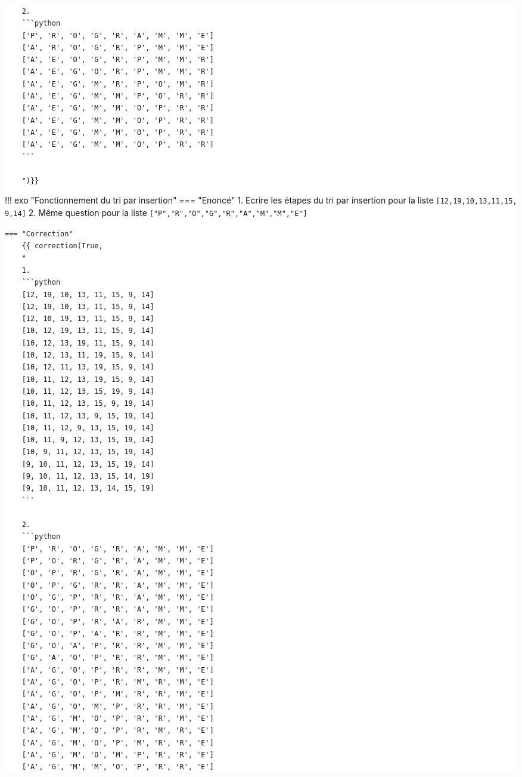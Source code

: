         2. 
        ```python
        ['P', 'R', 'O', 'G', 'R', 'A', 'M', 'M', 'E']
        ['A', 'R', 'O', 'G', 'R', 'P', 'M', 'M', 'E']
        ['A', 'E', 'O', 'G', 'R', 'P', 'M', 'M', 'R']
        ['A', 'E', 'G', 'O', 'R', 'P', 'M', 'M', 'R']
        ['A', 'E', 'G', 'M', 'R', 'P', 'O', 'M', 'R']
        ['A', 'E', 'G', 'M', 'M', 'P', 'O', 'R', 'R']
        ['A', 'E', 'G', 'M', 'M', 'O', 'P', 'R', 'R']
        ['A', 'E', 'G', 'M', 'M', 'O', 'P', 'R', 'R']
        ['A', 'E', 'G', 'M', 'M', 'O', 'P', 'R', 'R']
        ['A', 'E', 'G', 'M', 'M', 'O', 'P', 'R', 'R']
        ```

        ")}}
!!! exo "Fonctionnement du tri par insertion"
    === "Enoncé"
        1. Ecrire les étapes du tri par insertion pour la liste `[12,19,10,13,11,15,9,14]`
        2. Même question pour la liste `["P","R","O","G","R","A","M","M","E"]`

    === "Correction"
        {{ correction(True, 
        "
        1. 
        ```python
        [12, 19, 10, 13, 11, 15, 9, 14]
        [12, 19, 10, 13, 11, 15, 9, 14]
        [12, 10, 19, 13, 11, 15, 9, 14]
        [10, 12, 19, 13, 11, 15, 9, 14]
        [10, 12, 13, 19, 11, 15, 9, 14]
        [10, 12, 13, 11, 19, 15, 9, 14]
        [10, 12, 11, 13, 19, 15, 9, 14]
        [10, 11, 12, 13, 19, 15, 9, 14]
        [10, 11, 12, 13, 15, 19, 9, 14]
        [10, 11, 12, 13, 15, 9, 19, 14]
        [10, 11, 12, 13, 9, 15, 19, 14]
        [10, 11, 12, 9, 13, 15, 19, 14]
        [10, 11, 9, 12, 13, 15, 19, 14]
        [10, 9, 11, 12, 13, 15, 19, 14]
        [9, 10, 11, 12, 13, 15, 19, 14]
        [9, 10, 11, 12, 13, 15, 14, 19]
        [9, 10, 11, 12, 13, 14, 15, 19]
        ```

        2.
        ```python
        ['P', 'R', 'O', 'G', 'R', 'A', 'M', 'M', 'E']
        ['P', 'O', 'R', 'G', 'R', 'A', 'M', 'M', 'E']
        ['O', 'P', 'R', 'G', 'R', 'A', 'M', 'M', 'E']
        ['O', 'P', 'G', 'R', 'R', 'A', 'M', 'M', 'E']
        ['O', 'G', 'P', 'R', 'R', 'A', 'M', 'M', 'E']
        ['G', 'O', 'P', 'R', 'R', 'A', 'M', 'M', 'E']
        ['G', 'O', 'P', 'R', 'A', 'R', 'M', 'M', 'E']
        ['G', 'O', 'P', 'A', 'R', 'R', 'M', 'M', 'E']
        ['G', 'O', 'A', 'P', 'R', 'R', 'M', 'M', 'E']
        ['G', 'A', 'O', 'P', 'R', 'R', 'M', 'M', 'E']
        ['A', 'G', 'O', 'P', 'R', 'R', 'M', 'M', 'E']
        ['A', 'G', 'O', 'P', 'R', 'M', 'R', 'M', 'E']
        ['A', 'G', 'O', 'P', 'M', 'R', 'R', 'M', 'E']
        ['A', 'G', 'O', 'M', 'P', 'R', 'R', 'M', 'E']
        ['A', 'G', 'M', 'O', 'P', 'R', 'R', 'M', 'E']
        ['A', 'G', 'M', 'O', 'P', 'R', 'M', 'R', 'E']
        ['A', 'G', 'M', 'O', 'P', 'M', 'R', 'R', 'E']
        ['A', 'G', 'M', 'O', 'M', 'P', 'R', 'R', 'E']
        ['A', 'G', 'M', 'M', 'O', 'P', 'R', 'R', 'E']